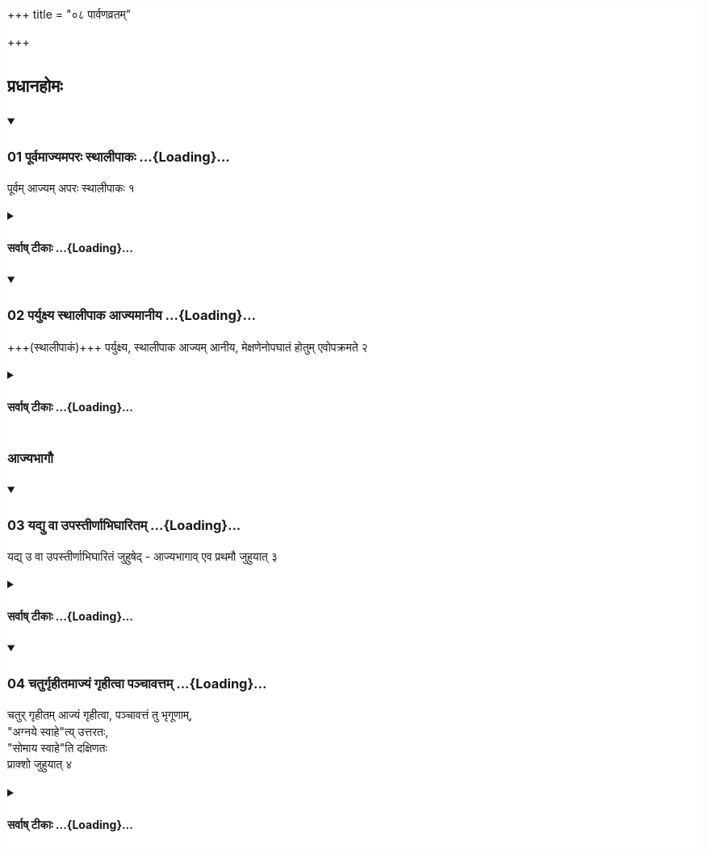 +++
title = "०८ पार्वणव्रतम्"

+++

## प्रधानहोमः
<div class="js_include" includetitle="true" newlevelforh1="3" unfilled url="/vedAH_sAma/kauthumam/sUtram/gobhila-gRhyam/vishvAsa-prastutiH/1/08/01_pUrvamAjyamaparaH_sthAlIpAkaH.md">
<details open><summary><h3>01 पूर्वमाज्यमपरः स्थालीपाकः ...{Loading}...</h3></summary>

पूर्वम् आज्यम् अपरः स्थालीपाकः १
</details>
</div>
<div class="js_include collapsed" newlevelforh1="4" title="सर्वाष् टीकाः" unfilled url="/vedAH_sAma/kauthumam/sUtram/gobhila-gRhyam/sarvASh_TIkAH/1/08/01_pUrvamAjyamaparaH_sthAlIpAkaH.md">
<details><summary><h4>सर्वाष् टीकाः ...{Loading}...</h4></summary></details>
</div>
<div class="js_include" includetitle="true" newlevelforh1="3" unfilled url="/vedAH_sAma/kauthumam/sUtram/gobhila-gRhyam/vishvAsa-prastutiH/1/08/02_paryuxya_sthAlIpAka_AjyamAnIya.md">
<details open><summary><h3>02 पर्युक्ष्य स्थालीपाक आज्यमानीय ...{Loading}...</h3></summary>

+++(स्थालीपाकं)+++ पर्युक्ष्य, स्थालीपाक आज्यम् आनीय, मेक्षणेनोपघातं होतुम् एवोपक्रमते २
</details>
</div>
<div class="js_include collapsed" newlevelforh1="4" title="सर्वाष् टीकाः" unfilled url="/vedAH_sAma/kauthumam/sUtram/gobhila-gRhyam/sarvASh_TIkAH/1/08/02_paryuxya_sthAlIpAka_AjyamAnIya.md">
<details><summary><h4>सर्वाष् टीकाः ...{Loading}...</h4></summary></details>
</div>











### आज्यभागौ
<div class="js_include" includetitle="true" newlevelforh1="3" unfilled url="/vedAH_sAma/kauthumam/sUtram/gobhila-gRhyam/vishvAsa-prastutiH/1/08/03_yadyu_vA_upastIrNAbhighAritam.md">
<details open><summary><h3>03 यद्यु वा उपस्तीर्णाभिघारितम् ...{Loading}...</h3></summary>

यद्य् उ वा उपस्तीर्णाभिघारितं जुहुषेद् - आज्यभागाव् एव प्रथमौ जुहुयात् ३
</details>
</div>
<div class="js_include collapsed" newlevelforh1="4" title="सर्वाष् टीकाः" unfilled url="/vedAH_sAma/kauthumam/sUtram/gobhila-gRhyam/sarvASh_TIkAH/1/08/03_yadyu_vA_upastIrNAbhighAritam.md">
<details><summary><h4>सर्वाष् टीकाः ...{Loading}...</h4></summary></details>
</div>
<div class="js_include" includetitle="true" newlevelforh1="3" unfilled url="/vedAH_sAma/kauthumam/sUtram/gobhila-gRhyam/vishvAsa-prastutiH/1/08/04_chaturgRhItamAjyaM_gRhItvA_panchAvattam.md">
<details open><summary><h3>04 चतुर्गृहीतमाज्यं गृहीत्वा पञ्चावत्तम् ...{Loading}...</h3></summary>

चतुर् गृहीतम् आज्यं गृहीत्वा, पञ्चावत्तं तु भृगूणाम्,  
"अग्नये स्वाहे"त्य् उत्तरतः,  
"सोमाय स्वाहे"ति दक्षिणतः  
प्राक्शो जुहुयात् ४
</details>
</div>
<div class="js_include collapsed" newlevelforh1="4" title="सर्वाष् टीकाः" unfilled url="/vedAH_sAma/kauthumam/sUtram/gobhila-gRhyam/sarvASh_TIkAH/1/08/04_chaturgRhItamAjyaM_gRhItvA_panchAvattam.md">
<details><summary><h4>सर्वाष् टीकाः ...{Loading}...</h4></summary></details>
</div>
